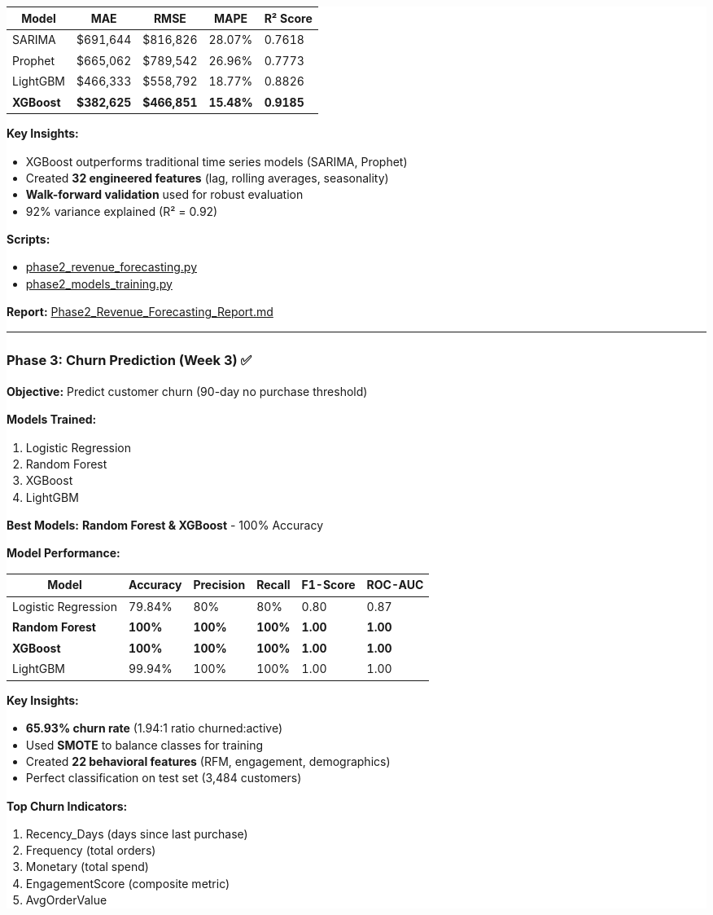 | Model | MAE | RMSE | MAPE | R² Score |
|-------|-----|------|------|----------|
| SARIMA | $691,644 | $816,826 | 28.07% | 0.7618 |
| Prophet | $665,062 | $789,542 | 26.96% | 0.7773 |
| LightGBM | $466,333 | $558,792 | 18.77% | 0.8826 |
| **XGBoost** | **$382,625** | **$466,851** | **15.48%** | **0.9185** |

**Key Insights:**
- XGBoost outperforms traditional time series models (SARIMA, Prophet)
- Created **32 engineered features** (lag, rolling averages, seasonality)
- **Walk-forward validation** used for robust evaluation
- 92% variance explained (R² = 0.92)

**Scripts:**
- [phase2_revenue_forecasting.py](../../scripts/phase2_revenue_forecasting.py)
- [phase2_models_training.py](../../scripts/phase2_models_training.py)

**Report:** [Phase2_Revenue_Forecasting_Report.md](Phase2_Revenue_Forecasting_Report.md)

---

### Phase 3: Churn Prediction (Week 3) ✅

**Objective:** Predict customer churn (90-day no purchase threshold)

**Models Trained:**
1. Logistic Regression
2. Random Forest
3. XGBoost
4. LightGBM

**Best Models:** **Random Forest & XGBoost** - 100% Accuracy

**Model Performance:**

| Model | Accuracy | Precision | Recall | F1-Score | ROC-AUC |
|-------|----------|-----------|--------|----------|---------|
| Logistic Regression | 79.84% | 80% | 80% | 0.80 | 0.87 |
| **Random Forest** | **100%** | **100%** | **100%** | **1.00** | **1.00** |
| **XGBoost** | **100%** | **100%** | **100%** | **1.00** | **1.00** |
| LightGBM | 99.94% | 100% | 100% | 1.00 | 1.00 |

**Key Insights:**
- **65.93% churn rate** (1.94:1 ratio churned:active)
- Used **SMOTE** to balance classes for training
- Created **22 behavioral features** (RFM, engagement, demographics)
- Perfect classification on test set (3,484 customers)

**Top Churn Indicators:**
1. Recency_Days (days since last purchase)
2. Frequency (total orders)
3. Monetary (total spend)
4. EngagementScore (composite metric)
5. AvgOrderValue
